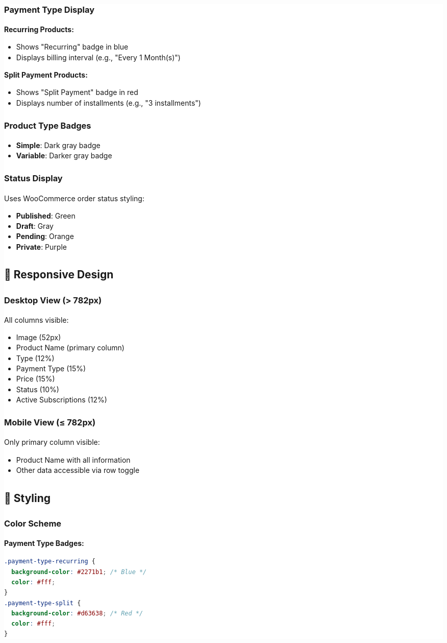 ### Payment Type Display

**Recurring Products:**

- Shows "Recurring" badge in blue
- Displays billing interval (e.g., "Every 1 Month(s)")

**Split Payment Products:**

- Shows "Split Payment" badge in red
- Displays number of installments (e.g., "3 installments")

### Product Type Badges

- **Simple**: Dark gray badge
- **Variable**: Darker gray badge

### Status Display

Uses WooCommerce order status styling:

- **Published**: Green
- **Draft**: Gray
- **Pending**: Orange
- **Private**: Purple

## 📱 Responsive Design

### Desktop View (> 782px)

All columns visible:

- Image (52px)
- Product Name (primary column)
- Type (12%)
- Payment Type (15%)
- Price (15%)
- Status (10%)
- Active Subscriptions (12%)

### Mobile View (≤ 782px)

Only primary column visible:

- Product Name with all information
- Other data accessible via row toggle

## 🎨 Styling

### Color Scheme

**Payment Type Badges:**

```css
.payment-type-recurring {
  background-color: #2271b1; /* Blue */
  color: #fff;
}
.payment-type-split {
  background-color: #d63638; /* Red */
  color: #fff;
}
```

